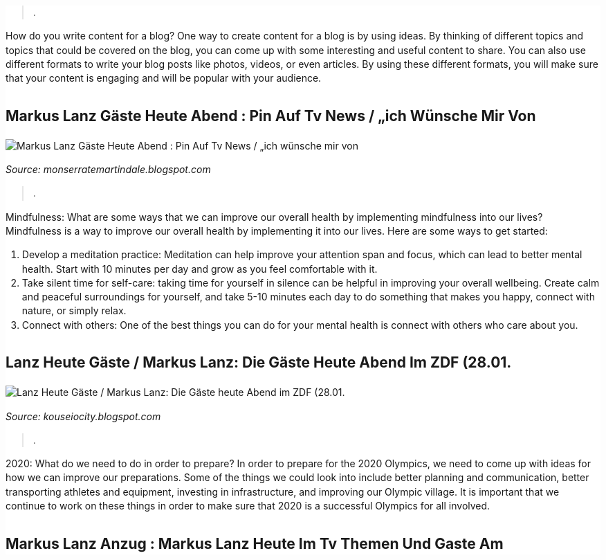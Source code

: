 >. 

	

How do you write content for a blog?
One way to create content for a blog is by using ideas. By thinking of different topics and topics that could be covered on the blog, you can come up with some interesting and useful content to share. You can also use different formats to write your blog posts like photos, videos, or even articles. By using these different formats, you will make sure that your content is engaging and will be popular with your audience.

    
## Markus Lanz Gäste Heute Abend : Pin Auf Tv News / „ich Wünsche Mir Von

<img loading=lazy src="https://pbs.twimg.com/media/DahhsMpXUAIcbYJ.jpg" onerror="this.onerror=null;this.src='https://tse3.mm.bing.net/th?id=OIP.a3bsRzcooNrQ-xqChnm3_wHaFj&amp;pid=15.1';" alt="Markus Lanz Gäste Heute Abend : Pin Auf Tv News / „ich wünsche mir von">

_Source: monserratemartindale.blogspot.com_

>. 

	

Mindfulness: What are some ways that we can improve our overall health by implementing mindfulness into our lives?
Mindfulness is a way to improve our overall health by implementing it into our lives. Here are some ways to get started: 
1. Develop a meditation practice: Meditation can help improve your attention span and focus, which can lead to better mental health. Start with 10 minutes per day and grow as you feel comfortable with it. 
2. Take silent time for self-care: taking time for yourself in silence can be helpful in improving your overall wellbeing. Create calm and peaceful surroundings for yourself, and take 5-10 minutes each day to do something that makes you happy, connect with nature, or simply relax. 
3. Connect with others: One of the best things you can do for your mental health is connect with others who care about you.

    
## Lanz Heute Gäste / Markus Lanz: Die Gäste Heute Abend Im ZDF (28.01.

<img loading=lazy src="https://i.pinimg.com/originals/f3/0c/34/f30c34bfe7fe6f57cdd1da8f416dc30f.jpg" onerror="this.onerror=null;this.src='https://tse4.mm.bing.net/th?id=OIP.SiNw6JTzlS90Tqv8uy3gzQHaLH&amp;pid=15.1';" alt="Lanz Heute Gäste / Markus Lanz: Die Gäste heute Abend im ZDF (28.01.">

_Source: kouseiocity.blogspot.com_

>. 

	

2020: What do we need to do in order to prepare?
In order to prepare for the 2020 Olympics, we need to come up with ideas for how we can improve our preparations. Some of the things we could look into include better planning and communication, better transporting athletes and equipment, investing in infrastructure, and improving our Olympic village. It is important that we continue to work on these things in order to make sure that 2020 is a successful Olympics for all involved.

    
## Markus Lanz Anzug : Markus Lanz Heute Im Tv Themen Und Gaste Am
